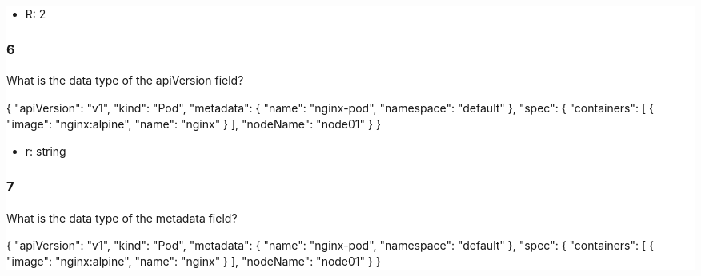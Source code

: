 
- R:
2




### 6

What is the data type of the apiVersion field?

{
  "apiVersion": "v1",
  "kind": "Pod",
  "metadata": {
    "name": "nginx-pod",
    "namespace": "default"
  },
  "spec": {
    "containers": [
      {
        "image": "nginx:alpine",
        "name": "nginx"
      }
    ],
    "nodeName": "node01"
  }
}


- r:
string









### 7

What is the data type of the metadata field?

{
  "apiVersion": "v1",
  "kind": "Pod",
  "metadata": {
    "name": "nginx-pod",
    "namespace": "default"
  },
  "spec": {
    "containers": [
      {
        "image": "nginx:alpine",
        "name": "nginx"
      }
    ],
    "nodeName": "node01"
  }
}

